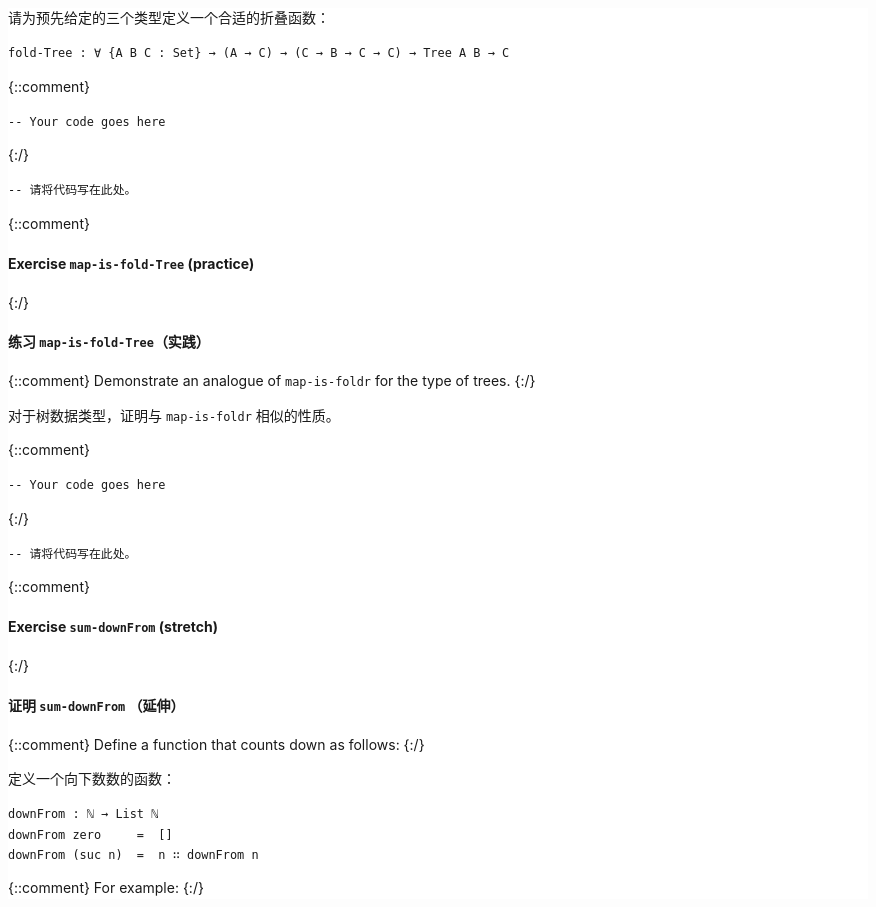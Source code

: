 请为预先给定的三个类型定义一个合适的折叠函数：

    fold-Tree : ∀ {A B C : Set} → (A → C) → (C → B → C → C) → Tree A B → C


{::comment}
```
-- Your code goes here
```
{:/}

```
-- 请将代码写在此处。
```

{::comment}
#### Exercise `map-is-fold-Tree` (practice)
{:/}

#### 练习 `map-is-fold-Tree`（实践）

{::comment}
Demonstrate an analogue of `map-is-foldr` for the type of trees.
{:/}

对于树数据类型，证明与 `map-is-foldr` 相似的性质。

{::comment}
```
-- Your code goes here
```
{:/}

```
-- 请将代码写在此处。
```

{::comment}
#### Exercise `sum-downFrom` (stretch)
{:/}

#### 证明 `sum-downFrom` （延伸）

{::comment}
Define a function that counts down as follows:
{:/}

定义一个向下数数的函数：

```
downFrom : ℕ → List ℕ
downFrom zero     =  []
downFrom (suc n)  =  n ∷ downFrom n
```

{::comment}
For example:
{:/}

